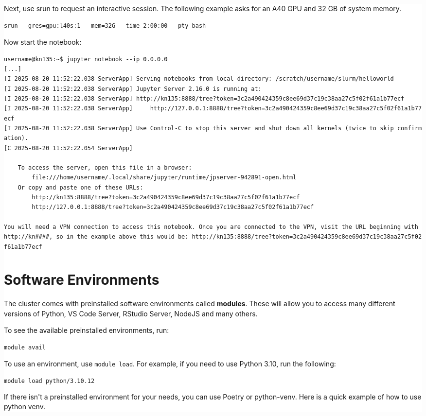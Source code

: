 Next, use srun to request an interactive session. The following example asks for an A40 GPU and 32 GB of system memory.

```
srun --gres=gpu:l40s:1 --mem=32G --time 2:00:00 --pty bash
```

Now start the notebook:

```
username@kn135:~$ jupyter notebook --ip 0.0.0.0
[...]
[I 2025-08-20 11:52:22.038 ServerApp] Serving notebooks from local directory: /scratch/username/slurm/helloworld
[I 2025-08-20 11:52:22.038 ServerApp] Jupyter Server 2.16.0 is running at:
[I 2025-08-20 11:52:22.038 ServerApp] http://kn135:8888/tree?token=3c2a490424359c8ee69d37c19c38aa27c5f02f61a1b77ecf
[I 2025-08-20 11:52:22.038 ServerApp]     http://127.0.0.1:8888/tree?token=3c2a490424359c8ee69d37c19c38aa27c5f02f61a1b77ecf
[I 2025-08-20 11:52:22.038 ServerApp] Use Control-C to stop this server and shut down all kernels (twice to skip confirmation).
[C 2025-08-20 11:52:22.054 ServerApp] 
    
    To access the server, open this file in a browser:
        file:///home/username/.local/share/jupyter/runtime/jpserver-942891-open.html
    Or copy and paste one of these URLs:
        http://kn135:8888/tree?token=3c2a490424359c8ee69d37c19c38aa27c5f02f61a1b77ecf
        http://127.0.0.1:8888/tree?token=3c2a490424359c8ee69d37c19c38aa27c5f02f61a1b77ecf

You will need a VPN connection to access this notebook. Once you are connected to the VPN, visit the URL beginning with http://kn####, so in the example above this would be: http://kn135:8888/tree?token=3c2a490424359c8ee69d37c19c38aa27c5f02f61a1b77ecf
```


# Software Environments

The cluster comes with preinstalled software environments called **modules**. These will allow you to access many different versions of Python, VS Code Server, RStudio Server, NodeJS and many others. 

To see the available preinstalled environments, run:

```
module avail
```

To use an environment, use `module load`. For example, if you need to use Python 3.10, run the following:

```
module load python/3.10.12
```

If there isn't a preinstalled environment for your needs, you can use Poetry or python-venv. Here is a quick example of how to use python venv.
